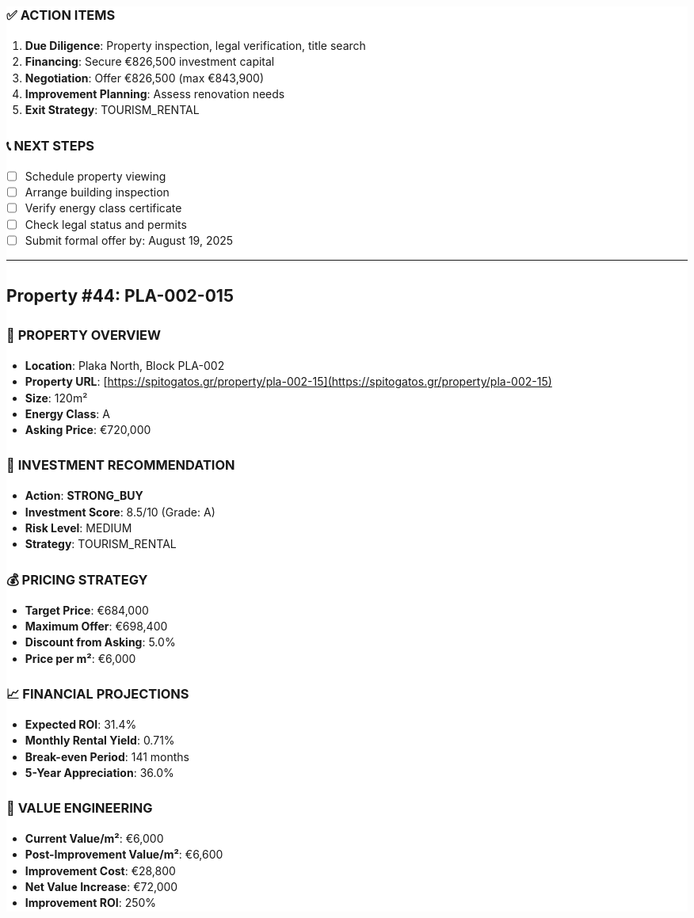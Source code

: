### ✅ **ACTION ITEMS**
1. **Due Diligence**: Property inspection, legal verification, title search
2. **Financing**: Secure €826,500 investment capital
3. **Negotiation**: Offer €826,500 (max €843,900)
4. **Improvement Planning**: Assess renovation needs
5. **Exit Strategy**: TOURISM_RENTAL

### 📞 **NEXT STEPS**
- [ ] Schedule property viewing
- [ ] Arrange building inspection
- [ ] Verify energy class certificate
- [ ] Check legal status and permits
- [ ] Submit formal offer by: August 19, 2025

---

## Property #44: PLA-002-015

### 📍 **PROPERTY OVERVIEW**
- **Location**: Plaka North, Block PLA-002
- **Property URL**: [https://spitogatos.gr/property/pla-002-15](https://spitogatos.gr/property/pla-002-15)
- **Size**: 120m²
- **Energy Class**: A
- **Asking Price**: €720,000

### 🎯 **INVESTMENT RECOMMENDATION**
- **Action**: **STRONG_BUY**
- **Investment Score**: 8.5/10 (Grade: A)
- **Risk Level**: MEDIUM
- **Strategy**: TOURISM_RENTAL

### 💰 **PRICING STRATEGY**
- **Target Price**: €684,000
- **Maximum Offer**: €698,400
- **Discount from Asking**: 5.0%
- **Price per m²**: €6,000

### 📈 **FINANCIAL PROJECTIONS**
- **Expected ROI**: 31.4%
- **Monthly Rental Yield**: 0.71%
- **Break-even Period**: 141 months
- **5-Year Appreciation**: 36.0%

### 🔧 **VALUE ENGINEERING**
- **Current Value/m²**: €6,000
- **Post-Improvement Value/m²**: €6,600
- **Improvement Cost**: €28,800
- **Net Value Increase**: €72,000
- **Improvement ROI**: 250%
